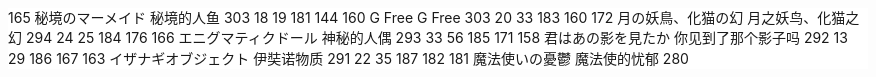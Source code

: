 <td>165</td>
<td>秘境のマーメイド</td>
<td>秘境的人鱼</td>
<td>303</td>
<td>18</td>
<td>19
</td></tr>
<tr>
<td>181</td>
<td>144</td>
<td>160</td>
<td>G Free</td>
<td>G Free</td>
<td>303</td>
<td>20</td>
<td>33
</td></tr>
<tr>
<td>183</td>
<td>160</td>
<td>172</td>
<td>月の妖鳥、化猫の幻</td>
<td>月之妖鸟、化猫之幻</td>
<td>294</td>
<td>24</td>
<td>25
</td></tr>
<tr>
<td>184</td>
<td>176</td>
<td>166</td>
<td>エニグマティクドール</td>
<td>神秘的人偶</td>
<td>293</td>
<td>33</td>
<td>56
</td></tr>
<tr>
<td>185</td>
<td>171</td>
<td>158</td>
<td>君はあの影を見たか</td>
<td>你见到了那个影子吗</td>
<td>292</td>
<td>13</td>
<td>29
</td></tr>
<tr>
<td>186</td>
<td>167</td>
<td>163</td>
<td>イザナギオブジェクト</td>
<td>伊奘诺物质</td>
<td>291</td>
<td>22</td>
<td>35
</td></tr>
<tr>
<td>187</td>
<td>182</td>
<td>181</td>
<td>魔法使いの憂鬱</td>
<td>魔法使的忧郁</td>
<td>280</td>
